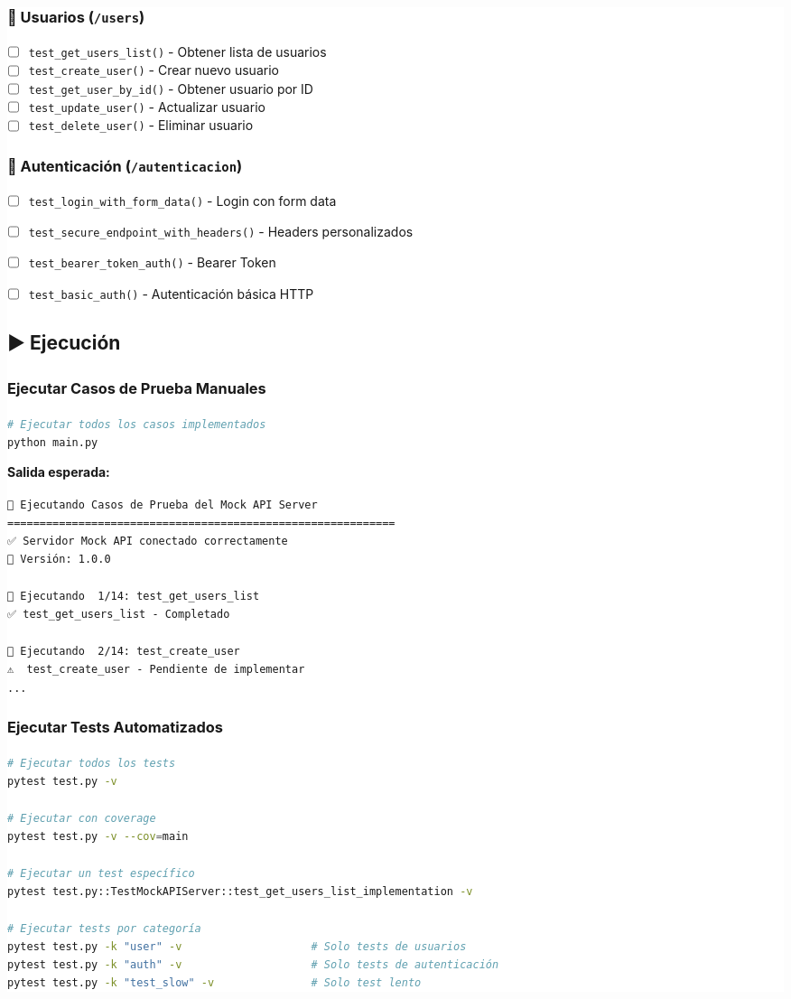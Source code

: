 ### 👥 Usuarios (`/users`)
- [ ] `test_get_users_list()` - Obtener lista de usuarios
- [ ] `test_create_user()` - Crear nuevo usuario
- [ ] `test_get_user_by_id()` - Obtener usuario por ID
- [ ] `test_update_user()` - Actualizar usuario
- [ ] `test_delete_user()` - Eliminar usuario

### 🔐 Autenticación (`/autenticacion`)
- [ ] `test_login_with_form_data()` - Login con form data
- [ ] `test_secure_endpoint_with_headers()` - Headers personalizados
- [ ] `test_bearer_token_auth()` - Bearer Token
- [ ] `test_basic_auth()` - Autenticación básica HTTP


## ▶️ Ejecución

### Ejecutar Casos de Prueba Manuales

```bash
# Ejecutar todos los casos implementados
python main.py
```

**Salida esperada:**
```
🚀 Ejecutando Casos de Prueba del Mock API Server
============================================================
✅ Servidor Mock API conectado correctamente
📡 Versión: 1.0.0

🧪 Ejecutando  1/14: test_get_users_list
✅ test_get_users_list - Completado

🧪 Ejecutando  2/14: test_create_user
⚠️  test_create_user - Pendiente de implementar
...
```

### Ejecutar Tests Automatizados

```bash
# Ejecutar todos los tests
pytest test.py -v

# Ejecutar con coverage
pytest test.py -v --cov=main

# Ejecutar un test específico
pytest test.py::TestMockAPIServer::test_get_users_list_implementation -v

# Ejecutar tests por categoría
pytest test.py -k "user" -v                    # Solo tests de usuarios
pytest test.py -k "auth" -v                    # Solo tests de autenticación
pytest test.py -k "test_slow" -v               # Solo test lento
```
